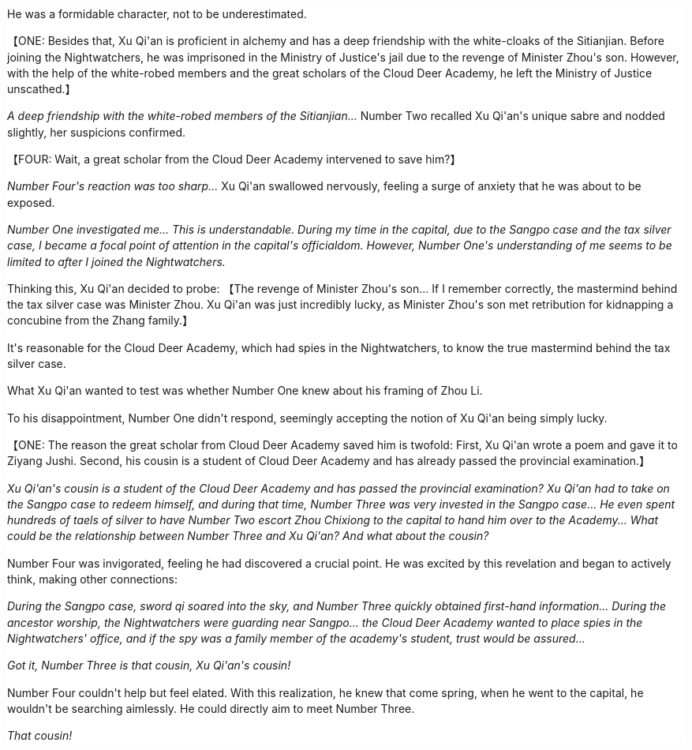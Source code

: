 He was a formidable character, not to be underestimated.

【ONE: Besides that, Xu Qi'an is proficient in alchemy and has a deep friendship with the white-cloaks of the Sitianjian. Before joining the Nightwatchers, he was imprisoned in the Ministry of Justice's jail due to the revenge of Minister Zhou's son. However, with the help of the white-robed members and the great scholars of the Cloud Deer Academy, he left the Ministry of Justice unscathed.】

*A deep friendship with the white-robed members of the Sitianjian...* Number Two recalled Xu Qi'an's unique sabre and nodded slightly, her suspicions confirmed.

【FOUR: Wait, a great scholar from the Cloud Deer Academy intervened to save him?】

*Number Four's reaction was too sharp...* Xu Qi'an swallowed nervously, feeling a surge of anxiety that he was about to be exposed.

*Number One investigated me... This is understandable. During my time in the capital, due to the Sangpo case and the tax silver case, I became a focal point of attention in the capital's officialdom. However, Number One's understanding of me seems to be limited to after I joined the Nightwatchers.*

Thinking this, Xu Qi'an decided to probe: 【The revenge of Minister Zhou's son... If I remember correctly, the mastermind behind the tax silver case was Minister Zhou. Xu Qi'an was just incredibly lucky, as Minister Zhou's son met retribution for kidnapping a concubine from the Zhang family.】

It's reasonable for the Cloud Deer Academy, which had spies in the Nightwatchers, to know the true mastermind behind the tax silver case.

What Xu Qi'an wanted to test was whether Number One knew about his framing of Zhou Li.

To his disappointment, Number One didn't respond, seemingly accepting the notion of Xu Qi'an being simply lucky.

【ONE: The reason the great scholar from Cloud Deer Academy saved him is twofold: First, Xu Qi'an wrote a poem and gave it to Ziyang Jushi. Second, his cousin is a student of Cloud Deer Academy and has already passed the provincial examination.】

*Xu Qi'an's cousin is a student of the Cloud Deer Academy and has passed the provincial examination? Xu Qi'an had to take on the Sangpo case to redeem himself, and during that time, Number Three was very invested in the Sangpo case... He even spent hundreds of taels of silver to have Number Two escort Zhou Chixiong to the capital to hand him over to the Academy... What could be the relationship between Number Three and Xu Qi'an? And what about the cousin?*

Number Four was invigorated, feeling he had discovered a crucial point. He was excited by this revelation and began to actively think, making other connections:

*During the Sangpo case, sword qi soared into the sky, and Number Three quickly obtained first-hand information... During the ancestor worship, the Nightwatchers were guarding near Sangpo... the Cloud Deer Academy wanted to place spies in the Nightwatchers' office, and if the spy was a family member of the academy's student, trust would be assured...*

*Got it, Number Three is that cousin, Xu Qi'an's cousin!*

Number Four couldn't help but feel elated. With this realization, he knew that come spring, when he went to the capital, he wouldn't be searching aimlessly. He could directly aim to meet Number Three.

*That cousin!*

